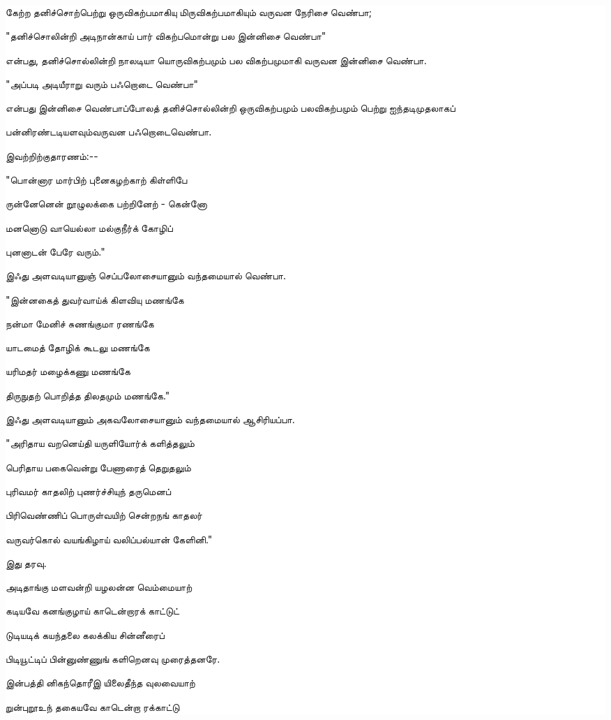 கேற்ற தனிச்சொற்பெற்று ஒருவிகற்பமாகியு மிருவிகற்பமாகியும் வருவன நேரிசை வெண்பா;  

"தனிச்சொலின்றி அடிநான்காய் பார் விகற்பமொன்று பல இன்னிசை வெண்பா"  

என்பது, தனிச்சொல்லின்றி நாலடியா யொருவிகற்பமும் பல விகற்பமுமாகி வருவன இன்னிசை வெண்பா.  

"அப்படி அடியீராறு வரும் பஃறொடை வெண்பா"  

என்பது இன்னிசை வெண்பாப்போலத் தனிச்சொல்லின்றி ஒருவிகற்பமும் பலவிகற்பமும் பெற்று ஐந்தடிமுதலாகப்  

பன்னிரண்டடியளவும்வருவன பஃறொடைவெண்பா.  

இவற்றிற்குதாரணம்:--  

  

"பொன்னார மார்பிற் புனைகழற்காற் கிள்ளிபே  

ருன்னேனென் றூழுலக்கை பற்றினேற் - கென்னோ  

மனனொடு வாயெல்லா மல்குநீர்க் கோழிப்  

புனனாடன் பேரே வரும்."  

இஃது அளவடியானுஞ் செப்பலோசையானும் வந்தமையால் வெண்பா.  

  

"இன்னகைத் துவர்வாய்க் கிளவியு மணங்கே  

நன்மா மேனிச் சுணங்குமா ரணங்கே  

யாடமைத் தோழிக் கூடலு மணங்கே  

யரிமதர் மழைக்கணு மணங்கே  

திருநுதற் பொறித்த திலதமும் மணங்கே."  

இஃது அளவடியானும் அகவலோசையானும் வந்தமையால் ஆசிரியப்பா.  

  

"அரிதாய வறனெய்தி யருளியோர்க் களித்தலும்  

பெரிதாய பகைவென்று பேணாரைத் தெறுதலும்  

புரிவமர் காதலிற் புணர்ச்சியுந் தருமெனப்  

பிரிவெண்ணிப் பொருள்வயிற் சென்றநங் காதலர்  

வருவர்கொல் வயங்கிழாய் வலிப்பல்யான் கேளினி."  

இது தரவு.  

  

அடிதாங்கு மளவன்றி யழலன்ன வெம்மையாற்  

கடியவே கனங்குழாய் காடென்றாரக் காட்டுட்  

டுடியடிக் கயந்தலை கலக்கிய சின்னீரைப்  

பிடியூட்டிப் பின்னுண்ணுங் களிறெனவு முரைத்தனரே.  

இன்பத்தி னிகந்தொரீஇ யிலைதீந்த வுலவையாற்  

றுன்புறூஉந் தகையவே காடென்றா ரக்காட்டு  
